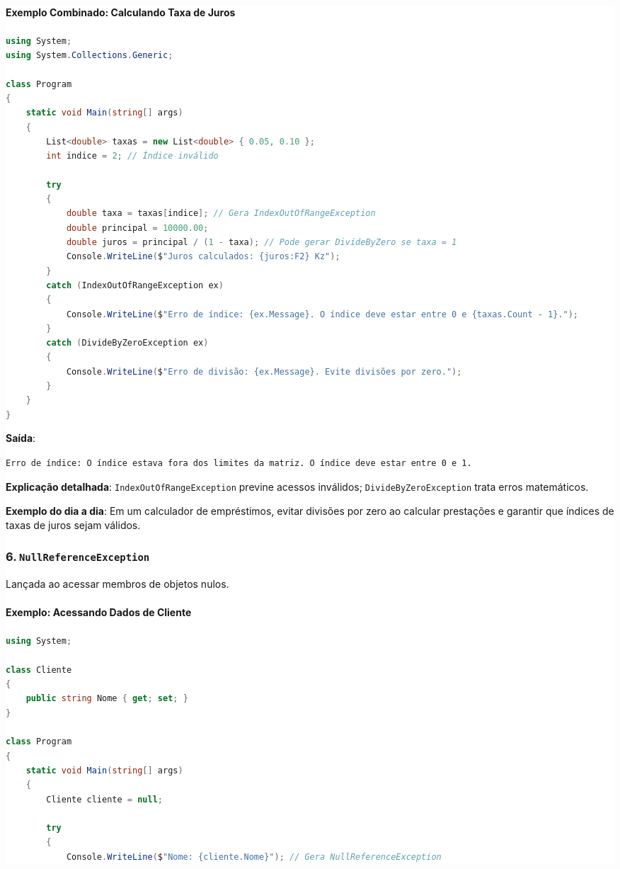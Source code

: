 #### Exemplo Combinado: Calculando Taxa de Juros

```csharp
using System;
using System.Collections.Generic;

class Program
{
    static void Main(string[] args)
    {
        List<double> taxas = new List<double> { 0.05, 0.10 };
        int indice = 2; // Índice inválido

        try
        {
            double taxa = taxas[indice]; // Gera IndexOutOfRangeException
            double principal = 10000.00;
            double juros = principal / (1 - taxa); // Pode gerar DivideByZero se taxa = 1
            Console.WriteLine($"Juros calculados: {juros:F2} Kz");
        }
        catch (IndexOutOfRangeException ex)
        {
            Console.WriteLine($"Erro de índice: {ex.Message}. O índice deve estar entre 0 e {taxas.Count - 1}.");
        }
        catch (DivideByZeroException ex)
        {
            Console.WriteLine($"Erro de divisão: {ex.Message}. Evite divisões por zero.");
        }
    }
}
```

**Saída**:
```
Erro de índice: O índice estava fora dos limites da matriz. O índice deve estar entre 0 e 1.
```

**Explicação detalhada**: `IndexOutOfRangeException` previne acessos inválidos; `DivideByZeroException` trata erros matemáticos.

**Exemplo do dia a dia**: Em um calculador de empréstimos, evitar divisões por zero ao calcular prestações e garantir que índices de taxas de juros sejam válidos.

### 6. `NullReferenceException`

Lançada ao acessar membros de objetos nulos.

#### Exemplo: Acessando Dados de Cliente

```csharp
using System;

class Cliente
{
    public string Nome { get; set; }
}

class Program
{
    static void Main(string[] args)
    {
        Cliente cliente = null;

        try
        {
            Console.WriteLine($"Nome: {cliente.Nome}"); // Gera NullReferenceException
```